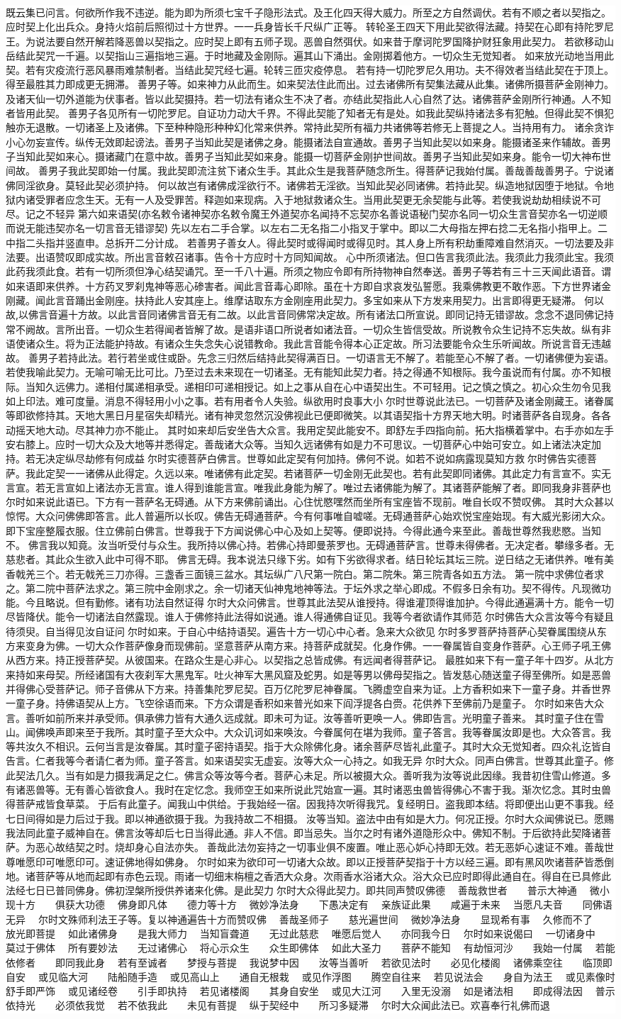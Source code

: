 既云集已问言。何欲所作我不违逆。能为即为所须七宝千子隐形法式。及王化四天得大威力。所至之方自然调伏。若有不顺之者以契指之。应时契上化出兵众。身持火焰前后照彻过十方世界。一一兵身皆长千尺纵广正等。  转轮圣王四天下用此契欲得法藏。持契在心即有持陀罗尼王。为说法要自然开解若降恶兽以契指之。应时契上即有五师子现。恶兽自然弭伏。如来昔于摩诃陀罗国降护财狂象用此契力。  若欲移动山岳结此契咒一千遍。以契指山三遍指地三遍。于时地藏及金刚际。遍其山下涌出。金刚掷着他方。一切众生无觉知者。  如来放光动地当用此契。若有灾疫流行恶风暴雨难禁制者。当结此契咒经七遍。轮转三匝灾疫停息。  若有持一切陀罗尼久用功。夫不得效者当结此契在于顶上。得至最胜其力即成更无拥滞。  善男子等。如来神力从此而生。如来契法住此而出。过去诸佛所有契集法藏从此集。诸佛所摄菩萨金刚神力。及诸天仙一切外道能为伏事者。皆以此契摄持。若一切法有诸众生不决了者。亦结此契指此人心自然了达。诸佛菩萨金刚所行神通。人不知者皆用此契。  善男子各见所有一切陀罗尼。自证功力动大千界。不得此契能了知者无有是处。如我此契纵持诸法多有犯触。但得此契不惧犯触亦无退散。一切诸圣上及诸佛。下至种种隐形种种幻化常来供养。常持此契所有福力共诸佛等若修无上菩提之人。当持用有力。  诸余贪诈小心勿妄宣传。纵传无效即起谤法。善男子当知此契是诸佛之身。能摄诸法自宣通故。善男子当知此契以如来身。能摄诸圣来作辅故。善男子当知此契如来心。摄诸藏门在意中故。善男子当知此契如来身。能摄一切菩萨金刚护世间故。善男子当知此契如来身。能令一切大神布世间故。  善男子我此契即始一付属。我此契即流注贫下诸众生手。其此众生是我菩萨随念所生。得菩萨记我始付属。善哉善哉善男子。宁说诸佛同淫欲身。莫轻此契必须护持。  何以故岂有诸佛成淫欲行不。诸佛若无淫欲。当知此契必同诸佛。若持此契。纵造地狱因堕于地狱。令地狱内诸受罪者应念生天。无有一人及受罪苦。释迦如来现病。入于地狱救诸众生。当用此契更无余契能与此等。若使我说劫劫相续说不可尽。记之不轻异  第六如来语契(亦名敕令诸神契亦名敕令魔王外道契亦名闻持不忘契亦名善说语秘门契亦名同一切众生言音契亦名一切逆顺而说无能违契亦名一切言音无错谬契)  先以左右二手合掌。以左右二无名指二小指叉于掌中。即以二大母指左押右捻二无名指小指甲上。二中指二头指并竖直申。总拆开二分计成。  若善男子善女人。得此契时或得闻时或得见时。其人身上所有积劫重障难自然消灭。一切法要及非法要。出语赞叹即成实故。所出言音敕召诸事。告令十方应时十方同知闻故。  心中所须诸法。但口告言我须此法。我须此力我须此宝。我须此药我须此食。若有一切所须但净心结契诵咒。至一千八十遍。所须之物应令即有所持物神自然奉送。善男子等若有三十三天闻此语音。谓如来语即来供养。十方药叉罗刹鬼神等恶心碜害者。闻此言音毒心即除。虽在十方即自求哀发弘誓愿。我乘佛教更不敢作恶。下方世界诸金刚藏。闻此言音踊出金刚座。扶持此人安其座上。维摩诘取东方金刚座用此契力。多宝如来从下方发来用契力。出言即得更无疑滞。  何以故,以佛言音遍十方故。以此言音同诸佛言音无有二故。以此言音同佛常决定故。所有诸法口所宣说。即同记持无错谬故。念念不退同佛记持常不阙故。言所出音。一切众生若得闻者皆解了故。是语非语口所说者如诸法音。一切众生皆信受故。所说教令众生记持不忘失故。纵有非语使诸众生。将为正法能护持故。有诸众生失念失心说错教命。我此言音能令得本心正定故。所习法要能令众生乐听闻故。所说言音无违越故。  善男子若持此法。若行若坐或住或卧。先念三归然后结持此契得满百日。一切语言无不解了。若能至心不解了者。一切诸佛便为妄语。若使我喻此契力。无喻可喻无比可比。乃至过去未来现在一切诸圣。无有能知此契力者。持之得通不知根际。我今虽说而有付属。亦不知根际。当知久远佛力。递相付属递相承受。递相印可递相授记。如上之事从自在心中语契出生。不可轻用。记之慎之慎之。初心众生勿令见我如上印法。难可度量。消息不得轻用小小之事。若有用者令人失验。纵欲用时良事大小  尔时世尊说此法已。一切菩萨及诸金刚藏王。诸眷属等即欲修持其。天地大黑日月星宿失却精光。诸有神灵忽然沉没佛视此已便即微笑。以其语契指十方界天地大明。时诸菩萨各自现身。各各动摇天地大动。尽其神力亦不能止。  其时如来却后安坐告大众言。我用定契此能安不。即舒左手四指向前。拓大指横着掌中。右手亦如左手安右膝上。应时一切大众及大地等并悉得定。善哉诸大众等。当知久远诸佛有如是力不可思议。一切菩萨心中始可安立。如上诸法决定加持。若无决定纵尽劫修有何成益  尔时实德菩萨白佛言。世尊如此定契有何加持。佛何不说。如若不说如病露现莫知方救  尔时佛告实德菩萨。我此定契一一诸佛从此得定。久远以来。唯诸佛有此定契。若诸菩萨一切金刚无此契也。若有此契即同诸佛。其此定力有言宣不。实无言宣。若无言宣如上诸法亦无言宣。谁人得到谁能言宣。唯我此身能为解了。唯过去诸佛能为解了。其诸菩萨能解了者。即同我身非菩萨也  尔时如来说此语已。下方有一菩萨名无碍通。从下方来佛前诵出。心住忧愍嘿然而坐所有宝座皆不现前。唯自长叹不赞叹佛。  其时大众甚以惊愕。大众问佛佛即答言。此人普遍所以长叹。佛告无碍通菩萨。今有何事唯自嘘嗟。无碍通菩萨心始欢悦宝座始现。有大威光影闭大众。即下宝座整履衣服。住立佛前白佛言。世尊我于下方闻说佛心中心及如上契等。便即说持。今得此通今来至此。善哉世尊然我悲愍。当知不。  佛言我以知竟。汝当听受付与众生。我所持以佛心持。若佛心持即曼荼罗也。无碍通菩萨言。世尊未得佛者。无决定者。攀缘多者。无慈悲者。其此众生欲入此中可得不耶。  佛言无碍。我本说法只缘下劣。如有下劣欲得求者。结日轮坛其坛三院。逆日结之无诸供养。唯有美香戟羌三个。若无戟羌三刀亦得。三盏香三面镜三盆水。其坛纵广八尺第一院白。第二院朱。第三院青各如五方法。  第一院中求佛位者求之。第二院中菩萨法求之。第三院中金刚求之。余一切诸天仙神鬼地神等法。于坛外求之举心即成。不假多日余有功。契不得传。凡现微功能。今且略说。但有勤修。诸有功法自然证得  尔时大众问佛言。世尊其此法契从谁授持。得谁灌顶得谁加护。今得此通遍满十方。能令一切尽皆降伏。能令一切诸法自然露现。谁人于佛修持此法得如说通。谁人得通佛自证见。我等今者欲请作其师范 尔时佛告大众言汝等今有疑且待须臾。自当得见汝自证问  尔时如来。于自心中结持语契。遍告十方一切心中心者。急来大众欲见  尔时多罗菩萨持菩萨心契眷属围绕从东方来变身为佛。一切大众作菩萨像身而现佛前。坚意菩萨从南方来。持菩萨成就契。化身作佛。一一眷属皆自变身作菩萨。心王师子吼王佛从西方来。持正授菩萨契。从彼国来。在路众生是心非心。以契指之总皆成佛。有远闻者得菩萨记。  最胜如来下有一童子年十四岁。从北方来持如来母契。所经诸国有大夜刹军大黑鬼军。吐火神军大黑风窟及蛇男。如是等男以佛母契指之。皆发慈心随送童子得至佛所。如是恶兽并得佛心受菩萨记。师子音佛从下方来。持善集陀罗尼契。百万亿陀罗尼神眷属。飞腾虚空自来为证。上方香积如来下一童子身。并香世界一童子身。持佛语契从上方。飞空徐语而来。下方众谓是香积如来普光如来下阎浮提各白赍。花供养下至佛前乃是童子。  尔时如来告大众言。善听如前所来并承受师。俱承佛力皆有大通久远成就。即未可为证。汝等善听更唤一人。佛即告言。光明童子善来。  其时童子住在雪山。闻佛唤声即来至于我所。其时童子至大众中。大众讥诃如来唤汝。今眷属何在堪为我师。童子答言。我等眷属汝即是也。大众答言。我等共汝久不相识。云何当言是汝眷属。其时童子密持语契。指于大众除佛化身。诸余菩萨尽皆礼此童子。其时大众无觉知者。四众礼讫皆自告言。仁者我等今者请仁者为师。童子答言。如来语契实无虚妄。汝等大众一心持之。如我无异  尔时大众。同声白佛言。世尊其此童子。修此契法几久。当有如是力摄我满足之仁。佛言众等汝等今者。菩萨心未足。所以被摄大众。善听我为汝等说此因缘。我昔初住雪山修道。多有诸恶兽等。无有善心皆欲食人。我时在定忆念。我师空王如来所说此咒始宣一遍。其时诸恶虫兽皆得佛心不害于我。渐次忆念。其时虫兽得菩萨戒皆食草菜。  于后有此童子。闻我山中供给。于我始经一宿。因我持次听得我咒。复经明日。盗我即本结。将即便出山更不事我。经七日间得如是力后过于我。即以神通欲摄于我。为我持故二不相摄。  汝等当知。盗法中由有如是大力。何况正授。尔时大众闻佛说已。愿赐我法同此童子威神自在。佛言汝等却后七日当得此通。非人不信。即当忌失。当尔之时有诸外道隐形众中。佛知不制。于后欲持此契降诸菩萨。为恶心故结契之时。烧却身心自法亦失。  善哉此法勿妄持之一切事业俱不废置。唯止恶心妒心持即无效。若无恶妒心速证不难。善哉世尊唯愿印可唯愿印可。速证佛地得如佛身。  尔时如来为欲印可一切诸大众故。即以正授菩萨契指于十方以经三遍。即有黑风吹诸菩萨皆悉倒地。诸菩萨等从地而起即有赤色云现。雨诸一切细末栴檀之香洒大众身。次雨香水浴诸大众。浴大众已应时即得此通自在。得自在已具修此法经七日已普同佛身。佛初涅槃所授供养诸来化佛。是此契力 尔时大众得此契力。即共同声赞叹佛德 　善哉救世者　　普示大神通 　微小现十方　　俱获大功德 　佛身即凡体　　德力等十方 　微妙净法身　　下愚决定有 　亲族证此果　　咸遍于未来 　当愿凡夫音　　同佛语无异　 尔时文殊师利法王子等。复以神通遍告十方而赞叹佛 　善哉圣师子　　慈光遍世间 　微妙净法身　　显现希有事 　久修而不了　　放光即菩提 　如此诸佛身　　是我大师力 　当知盲聋道　　无过此慈悲 　唯愿后觉人　　亦同我今日　 尔时如来说偈曰 　一切诸身中　　莫过于佛体 　所有要妙法　　无过诸佛心 　将心示众生　　众生即佛体 　如此大圣力　　菩萨不能知 　有劫恒河沙　　我始一付属 　若能依修者　　即同我此身 　若有至诚者　　梦授与菩提 　我说梦中因　　汝等当善听 　若欲见法时　　必见化楼阁 　诸佛乘空往　　临顶即自安 　或见临大河　　陆船随手造 　或见高山上　　通自无根栽 　或见作浮图　　腾空自往来 　若见说法会　　身自为法王 　或见素像时　　舒手即严饰 　或见诸经卷　　引手即执持 　若见诸楼阁　　其身自安坐 　或见大江河　　入里无没溺 　如是诸法相　　即成得法因 　普示依持光　　必须依我觉 　若不依我此　　未见有菩提 　纵于契经中　　所习多疑滞　 尔时大众闻此法已。欢喜奉行礼佛而退 
